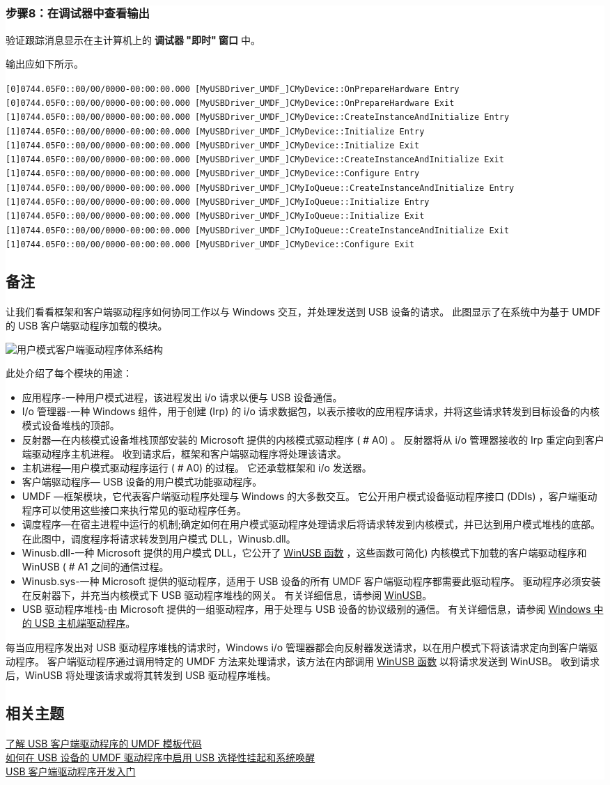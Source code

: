 ### <a name="step-8-view-the-output-in-the-debugger"></a><a href="" id="view-the-output-in-the-debugger"></a>步骤8：在调试器中查看输出

验证跟踪消息显示在主计算机上的 **调试器 "即时" 窗口** 中。

输出应如下所示。

``` syntax
[0]0744.05F0::00/00/0000-00:00:00.000 [MyUSBDriver_UMDF_]CMyDevice::OnPrepareHardware Entry
[0]0744.05F0::00/00/0000-00:00:00.000 [MyUSBDriver_UMDF_]CMyDevice::OnPrepareHardware Exit
[1]0744.05F0::00/00/0000-00:00:00.000 [MyUSBDriver_UMDF_]CMyDevice::CreateInstanceAndInitialize Entry
[1]0744.05F0::00/00/0000-00:00:00.000 [MyUSBDriver_UMDF_]CMyDevice::Initialize Entry
[1]0744.05F0::00/00/0000-00:00:00.000 [MyUSBDriver_UMDF_]CMyDevice::Initialize Exit
[1]0744.05F0::00/00/0000-00:00:00.000 [MyUSBDriver_UMDF_]CMyDevice::CreateInstanceAndInitialize Exit
[1]0744.05F0::00/00/0000-00:00:00.000 [MyUSBDriver_UMDF_]CMyDevice::Configure Entry
[1]0744.05F0::00/00/0000-00:00:00.000 [MyUSBDriver_UMDF_]CMyIoQueue::CreateInstanceAndInitialize Entry
[1]0744.05F0::00/00/0000-00:00:00.000 [MyUSBDriver_UMDF_]CMyIoQueue::Initialize Entry
[1]0744.05F0::00/00/0000-00:00:00.000 [MyUSBDriver_UMDF_]CMyIoQueue::Initialize Exit
[1]0744.05F0::00/00/0000-00:00:00.000 [MyUSBDriver_UMDF_]CMyIoQueue::CreateInstanceAndInitialize Exit
[1]0744.05F0::00/00/0000-00:00:00.000 [MyUSBDriver_UMDF_]CMyDevice::Configure Exit
```

<a name="remarks"></a>备注
-------

让我们看看框架和客户端驱动程序如何协同工作以与 Windows 交互，并处理发送到 USB 设备的请求。 此图显示了在系统中为基于 UMDF 的 USB 客户端驱动程序加载的模块。

![用户模式客户端驱动程序体系结构](images/umdfstack.png)

此处介绍了每个模块的用途：

-   应用程序-一种用户模式进程，该进程发出 i/o 请求以便与 USB 设备通信。
-   I/o 管理器-一种 Windows 组件，用于创建 (Irp) 的 i/o 请求数据包，以表示接收的应用程序请求，并将这些请求转发到目标设备的内核模式设备堆栈的顶部。
-   反射器—在内核模式设备堆栈顶部安装的 Microsoft 提供的内核模式驱动程序 ( # A0) 。 反射器将从 i/o 管理器接收的 Irp 重定向到客户端驱动程序主机进程。 收到请求后，框架和客户端驱动程序将处理该请求。
-   主机进程—用户模式驱动程序运行 ( # A0) 的过程。 它还承载框架和 i/o 发送器。
-   客户端驱动程序— USB 设备的用户模式功能驱动程序。
-   UMDF —框架模块，它代表客户端驱动程序处理与 Windows 的大多数交互。 它公开用户模式设备驱动程序接口 (DDIs) ，客户端驱动程序可以使用这些接口来执行常见的驱动程序任务。
-   调度程序—在宿主进程中运行的机制;确定如何在用户模式驱动程序处理请求后将请求转发到内核模式，并已达到用户模式堆栈的底部。 在此图中，调度程序将请求转发到用户模式 DLL，Winusb.dll。
-   Winusb.dll-一种 Microsoft 提供的用户模式 DLL，它公开了 [WinUSB 函数](https://docs.microsoft.com/previous-versions/windows/hardware/drivers/ff540046(v=vs.85)#winusb) ，这些函数可简化) 内核模式下加载的客户端驱动程序和 WinUSB ( # A1 之间的通信过程。
-   Winusb.sys-一种 Microsoft 提供的驱动程序，适用于 USB 设备的所有 UMDF 客户端驱动程序都需要此驱动程序。 驱动程序必须安装在反射器下，并充当内核模式下 USB 驱动程序堆栈的网关。 有关详细信息，请参阅 [WinUSB](winusb.md)。
-   USB 驱动程序堆栈-由 Microsoft 提供的一组驱动程序，用于处理与 USB 设备的协议级别的通信。 有关详细信息，请参阅 [Windows 中的 USB 主机端驱动程序](usb-3-0-driver-stack-architecture.md)。

每当应用程序发出对 USB 驱动程序堆栈的请求时，Windows i/o 管理器都会向反射器发送请求，以在用户模式下将该请求定向到客户端驱动程序。 客户端驱动程序通过调用特定的 UMDF 方法来处理请求，该方法在内部调用 [WinUSB 函数](https://docs.microsoft.com/previous-versions/windows/hardware/drivers/ff540046(v=vs.85)#winusb) 以将请求发送到 WinUSB。 收到请求后，WinUSB 将处理该请求或将其转发到 USB 驱动程序堆栈。

## <a name="related-topics"></a>相关主题
[了解 USB 客户端驱动程序的 UMDF 模板代码](understanding-the-umdf-template-code-for-usb.md)  
[如何在 USB 设备的 UMDF 驱动程序中启用 USB 选择性挂起和系统唤醒](https://go.microsoft.com/fwlink/p/?linkid=617587)  
[USB 客户端驱动程序开发入门](getting-started-with-usb-client-driver-development.md)  



